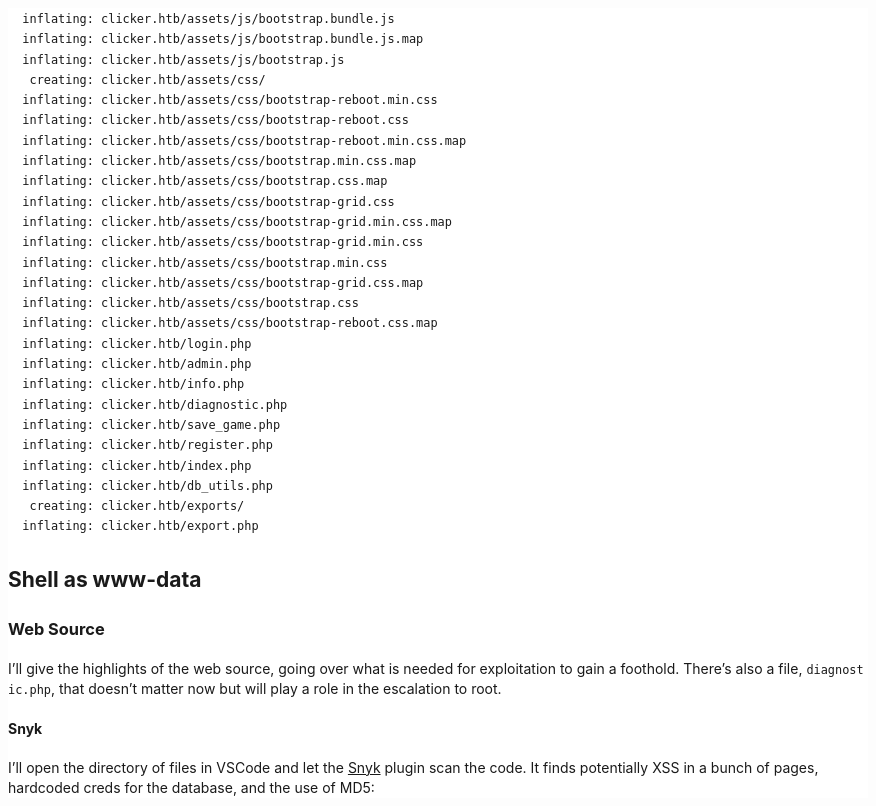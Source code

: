       inflating: clicker.htb/assets/js/bootstrap.bundle.js  
      inflating: clicker.htb/assets/js/bootstrap.bundle.js.map  
      inflating: clicker.htb/assets/js/bootstrap.js  
       creating: clicker.htb/assets/css/
      inflating: clicker.htb/assets/css/bootstrap-reboot.min.css  
      inflating: clicker.htb/assets/css/bootstrap-reboot.css  
      inflating: clicker.htb/assets/css/bootstrap-reboot.min.css.map  
      inflating: clicker.htb/assets/css/bootstrap.min.css.map  
      inflating: clicker.htb/assets/css/bootstrap.css.map  
      inflating: clicker.htb/assets/css/bootstrap-grid.css  
      inflating: clicker.htb/assets/css/bootstrap-grid.min.css.map  
      inflating: clicker.htb/assets/css/bootstrap-grid.min.css  
      inflating: clicker.htb/assets/css/bootstrap.min.css  
      inflating: clicker.htb/assets/css/bootstrap-grid.css.map  
      inflating: clicker.htb/assets/css/bootstrap.css  
      inflating: clicker.htb/assets/css/bootstrap-reboot.css.map  
      inflating: clicker.htb/login.php   
      inflating: clicker.htb/admin.php   
      inflating: clicker.htb/info.php    
      inflating: clicker.htb/diagnostic.php  
      inflating: clicker.htb/save_game.php  
      inflating: clicker.htb/register.php  
      inflating: clicker.htb/index.php   
      inflating: clicker.htb/db_utils.php  
       creating: clicker.htb/exports/
      inflating: clicker.htb/export.php
    

## Shell as www-data

### Web Source

I’ll give the highlights of the web source, going over what is needed for
exploitation to gain a foothold. There’s also a file, `diagnostic.php`, that
doesn’t matter now but will play a role in the escalation to root.

#### Snyk

I’ll open the directory of files in VSCode and let the
[Snyk](https://snyk.io/) plugin scan the code. It finds potentially XSS in a
bunch of pages, hardcoded creds for the database, and the use of MD5:
